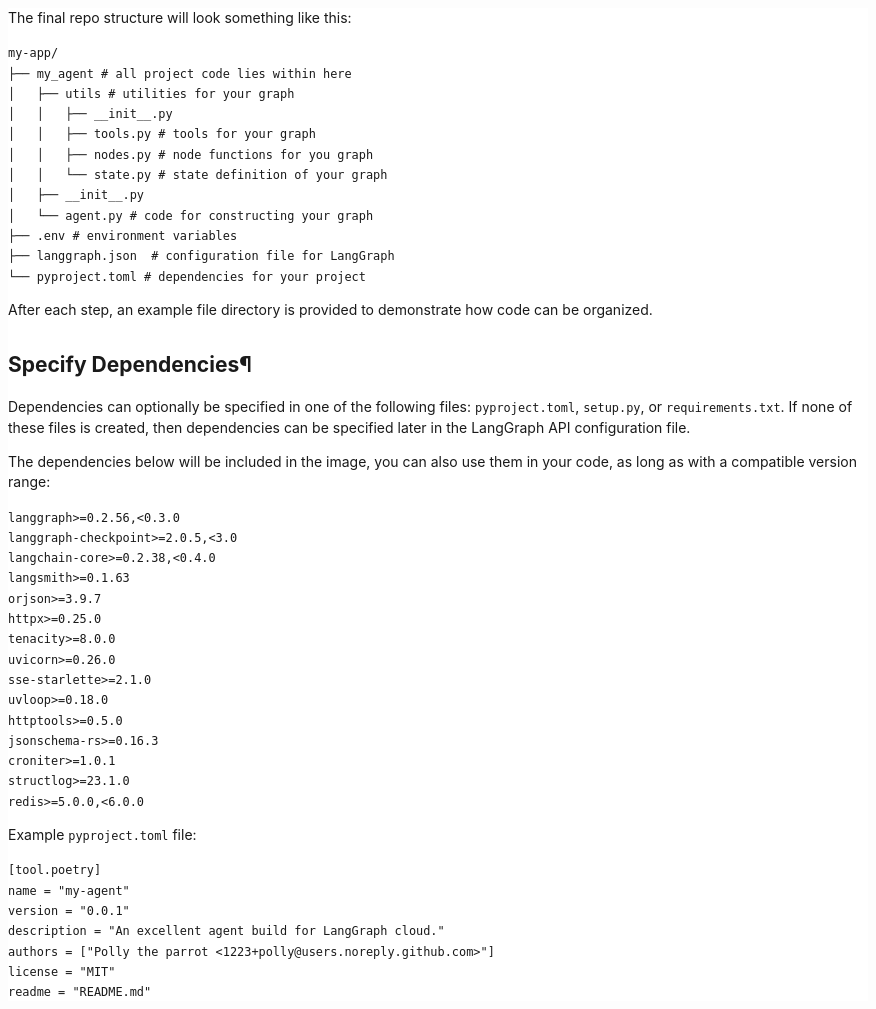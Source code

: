 The final repo structure will look something like this:

    
    
    my-app/
    ├── my_agent # all project code lies within here
    │   ├── utils # utilities for your graph
    │   │   ├── __init__.py
    │   │   ├── tools.py # tools for your graph
    │   │   ├── nodes.py # node functions for you graph
    │   │   └── state.py # state definition of your graph
    │   ├── __init__.py
    │   └── agent.py # code for constructing your graph
    ├── .env # environment variables
    ├── langgraph.json  # configuration file for LangGraph
    └── pyproject.toml # dependencies for your project
    

After each step, an example file directory is provided to demonstrate how code
can be organized.

## Specify Dependencies¶

Dependencies can optionally be specified in one of the following files:
`pyproject.toml`, `setup.py`, or `requirements.txt`. If none of these files is
created, then dependencies can be specified later in the LangGraph API
configuration file.

The dependencies below will be included in the image, you can also use them in
your code, as long as with a compatible version range:

    
    
    langgraph>=0.2.56,<0.3.0
    langgraph-checkpoint>=2.0.5,<3.0
    langchain-core>=0.2.38,<0.4.0
    langsmith>=0.1.63
    orjson>=3.9.7
    httpx>=0.25.0
    tenacity>=8.0.0
    uvicorn>=0.26.0
    sse-starlette>=2.1.0
    uvloop>=0.18.0
    httptools>=0.5.0
    jsonschema-rs>=0.16.3
    croniter>=1.0.1
    structlog>=23.1.0
    redis>=5.0.0,<6.0.0
    

Example `pyproject.toml` file:

    
    
    [tool.poetry]
    name = "my-agent"
    version = "0.0.1"
    description = "An excellent agent build for LangGraph cloud."
    authors = ["Polly the parrot <1223+polly@users.noreply.github.com>"]
    license = "MIT"
    readme = "README.md"
    